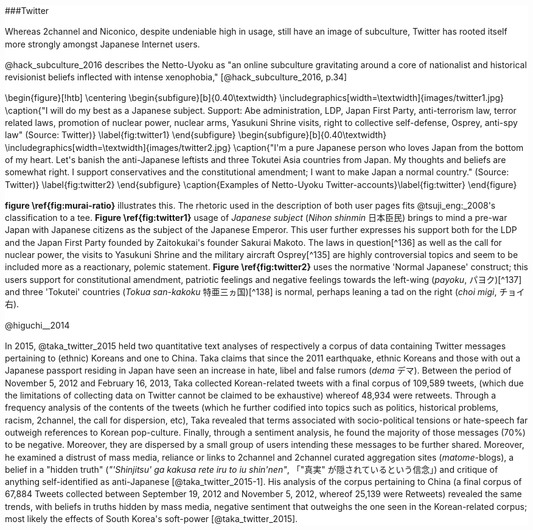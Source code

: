 ###Twitter

Whereas 2channel and Niconico, despite undeniable high in usage, still have an image of subculture, Twitter has rooted itself more strongly amongst Japanese Internet users.  

@hack_subculture_2016 describes the Netto-Uyoku as "an online subculture gravitating around a core of nationalist and historical revisionist beliefs inflected with intense xenophobia," [@hack_subculture_2016, p.34]

\begin{figure}[!htb]
 \centering
 \begin{subfigure}[b]{0.40\textwidth}
  \includegraphics[width=\textwidth]{images/twitter1.jpg}
  \caption{"I will do my best as a Japanese subject. Support: Abe administration, LDP, Japan First Party, anti-terrorism law, terror related laws, promotion of nuclear power, nuclear arms, Yasukuni Shrine visits, right to collective self-defense, Osprey, anti-spy law" (Source: Twitter)}
  \label{fig:twitter1}
 \end{subfigure}
  \begin{subfigure}[b]{0.40\textwidth}
  \includegraphics[width=\textwidth]{images/twitter2.jpg}
  \caption{"I'm a pure Japanese person who loves Japan from the bottom of my heart. Let's banish the anti-Japanese leftists and three Tokutei Asia countries from Japan. My thoughts and beliefs are somewhat right. I support conservatives and the constitutional amendment; I want to make Japan a normal country." (Source: Twitter)}
  \label{fig:twitter2}
 \end{subfigure}
 \caption{Examples of Netto-Uyoku Twitter-accounts}\label{fig:twitter}
\end{figure}

**figure \ref{fig:murai-ratio}** illustrates this. The rhetoric used in the description of both user pages fits @tsuji_eng:_2008's classification to a tee. **Figure \ref{fig:twitter1}** usage of *Japanese subject* (*Nihon shinmin* 日本臣民) brings to mind a pre-war Japan with Japanese citizens as the subject of the Japanese Emperor. This user further expresses his support both for the LDP and the Japan First Party founded by Zaitokukai's founder Sakurai Makoto. The laws in question[^136] as well as the call for nuclear power, the visits to Yasukuni Shrine and the military aircraft Osprey[^135] are highly controversial topics and seem to be included more as a reactionary, polemic statement. **Figure \ref{fig:twitter2}** uses the normative 'Normal Japanese' construct; this users support for constitutional amendment, patriotic feelings and negative feelings towards the left-wing (*payoku*, パヨク)[^137] and three 'Tokutei' countries (*Tokua san-kakoku* 特亜三ヵ国)[^138] is normal, perhaps leaning a tad on the right (*choi migi*, チョイ右).

@higuchi__2014



In 2015, @taka_twitter_2015 held two quantitative text analyses of respectively a corpus of data containing Twitter messages pertaining to (ethnic) Koreans and one to China. Taka claims that since the 2011 earthquake, ethnic Koreans and those with out a Japanese passport residing in Japan have seen an increase in hate, libel and false rumors (*dema* デマ). Between the period of November 5, 2012 and February 16, 2013, Taka collected Korean-related tweets with a final corpus of 109,589 tweets, (which due the limitations of collecting data on Twitter cannot be claimed to be exhaustive) whereof 48,934 were retweets. Through a frequency analysis of the contents of the tweets (which he further codified into topics such as politics, historical problems, racism, 2channel, the call for dispersion, etc), Taka revealed that terms associated with socio-political tensions or hate-speech far outweigh references to Korean pop-culture. Finally, through a sentiment analysis, he found the majority of those messages (70%) to be negative. Moreover, they are dispersed by a small group of users intending these messages to be further shared. Moreover, he examined a distrust of mass media, reliance or links to 2channel and 2channel curated aggregation sites (*matome*-blogs), a belief in a "hidden truth" (*"'Shinjitsu' ga kakusa rete iru to iu shin'nen"*, 「"真実" が隠されているという信念」) and critique of anything self-identified as anti-Japanese [@taka_twitter_2015-1]. His analysis of the corpus pertaining to China (a final corpus of 67,884 Tweets collected between September 19, 2012 and November 5, 2012, whereof 25,139 were Retweets) revealed the same trends, with beliefs in truths hidden by mass media, negative sentiment that outweighs the one seen in the Korean-related corpus; most likely the effects of South Korea's soft-power [@taka_twitter_2015].
